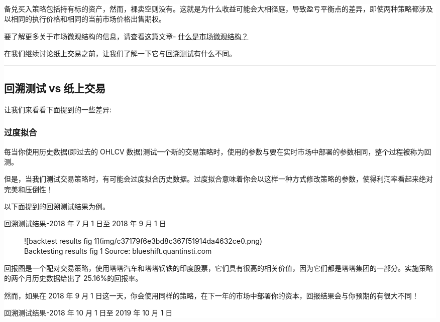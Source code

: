 备兑买入策略包括持有标的资产，然而，裸卖空则没有。这就是为什么收益可能会大相径庭，导致盈亏平衡点的差异，即使两种策略都涉及以相同的执行价格和相同的当前市场价格出售期权。

要了解更多关于市场微观结构的信息，请查看这篇文章- [什么是市场微观结构？](/market-microstructure/)

在我们继续讨论纸上交易之前，让我们了解一下它与[回溯测试](/backtesting/)有什么不同。

* * *

## 回溯测试 vs 纸上交易

让我们来看看下面提到的一些差异:

### 过度拟合

每当你使用历史数据(即过去的 OHLCV 数据)测试一个新的交易策略时，使用的参数与要在实时市场中部署的参数相同，整个过程被称为回测。

但是，当我们测试交易策略时，有可能会过度拟合历史数据。过度拟合意味着你会以这样一种方式修改策略的参数，使得利润率看起来绝对完美和压倒性！

以下面提到的回溯测试结果为例。

回溯测试结果-2018 年 7 月 1 日至 2018 年 9 月 1 日

<figure class="kg-card kg-image-card kg-card-hascaption">![backtest results fig 1](img/c37179f6e3bd8c367f51914da4632ce0.png)

<figcaption>Backtesting results fig 1 Source: blueshift.quantinsti.com</figcaption>

</figure>

回报图是一个配对交易策略，使用塔塔汽车和塔塔钢铁的印度股票，它们具有很高的相关价值，因为它们都是塔塔集团的一部分。实施策略的两个月历史数据给出了 25.16%的回报率。

然而，如果在 2018 年 9 月 1 日这一天，你会使用同样的策略，在下一年的市场中部署你的资本，回报结果会与你预期的有很大不同！

回溯测试结果-2018 年 10 月 1 日至 2019 年 10 月 1 日
